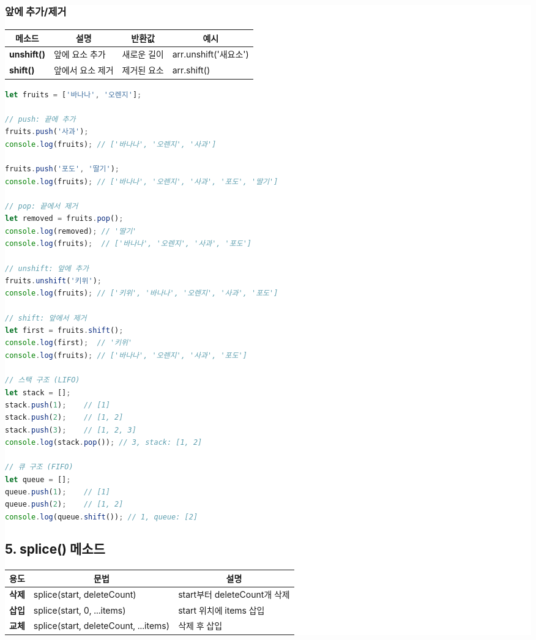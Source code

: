### 앞에 추가/제거

| 메소드 | 설명 | 반환값 | 예시 |
|--------|------|--------|------|
| **unshift()** | 앞에 요소 추가 | 새로운 길이 | arr.unshift('새요소') |
| **shift()** | 앞에서 요소 제거 | 제거된 요소 | arr.shift() |

```javascript
let fruits = ['바나나', '오렌지'];

// push: 끝에 추가
fruits.push('사과');
console.log(fruits); // ['바나나', '오렌지', '사과']

fruits.push('포도', '딸기');
console.log(fruits); // ['바나나', '오렌지', '사과', '포도', '딸기']

// pop: 끝에서 제거
let removed = fruits.pop();
console.log(removed); // '딸기'
console.log(fruits);  // ['바나나', '오렌지', '사과', '포도']

// unshift: 앞에 추가
fruits.unshift('키위');
console.log(fruits); // ['키위', '바나나', '오렌지', '사과', '포도']

// shift: 앞에서 제거
let first = fruits.shift();
console.log(first);  // '키위'
console.log(fruits); // ['바나나', '오렌지', '사과', '포도']

// 스택 구조 (LIFO)
let stack = [];
stack.push(1);    // [1]
stack.push(2);    // [1, 2]
stack.push(3);    // [1, 2, 3]
console.log(stack.pop()); // 3, stack: [1, 2]

// 큐 구조 (FIFO)
let queue = [];
queue.push(1);    // [1]
queue.push(2);    // [1, 2]
console.log(queue.shift()); // 1, queue: [2]
```

## 5. splice() 메소드

| 용도 | 문법 | 설명 |
|------|------|------|
| **삭제** | splice(start, deleteCount) | start부터 deleteCount개 삭제 |
| **삽입** | splice(start, 0, ...items) | start 위치에 items 삽입 |
| **교체** | splice(start, deleteCount, ...items) | 삭제 후 삽입 |
